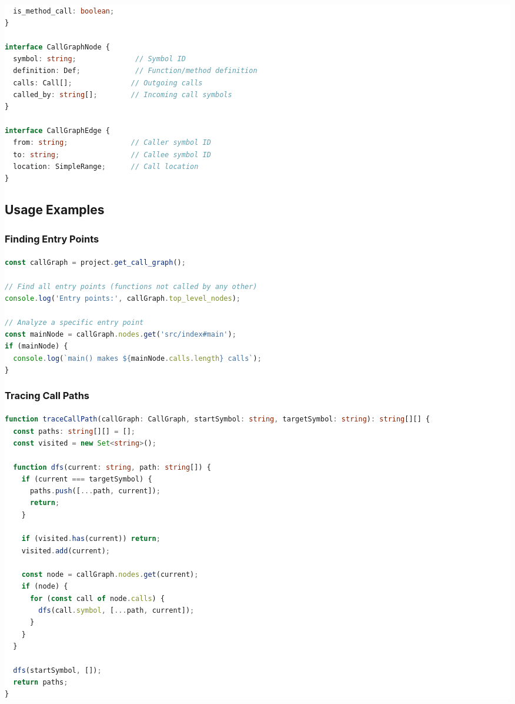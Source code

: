 ```typescript
  is_method_call: boolean;
}

interface CallGraphNode {
  symbol: string;              // Symbol ID
  definition: Def;             // Function/method definition
  calls: Call[];              // Outgoing calls
  called_by: string[];        // Incoming call symbols
}

interface CallGraphEdge {
  from: string;               // Caller symbol ID
  to: string;                 // Callee symbol ID
  location: SimpleRange;      // Call location
}
```

## Usage Examples

### Finding Entry Points

```typescript
const callGraph = project.get_call_graph();

// Find all entry points (functions not called by any other)
console.log('Entry points:', callGraph.top_level_nodes);

// Analyze a specific entry point
const mainNode = callGraph.nodes.get('src/index#main');
if (mainNode) {
  console.log(`main() makes ${mainNode.calls.length} calls`);
}
```

### Tracing Call Paths

```typescript
function traceCallPath(callGraph: CallGraph, startSymbol: string, targetSymbol: string): string[][] {
  const paths: string[][] = [];
  const visited = new Set<string>();
  
  function dfs(current: string, path: string[]) {
    if (current === targetSymbol) {
      paths.push([...path, current]);
      return;
    }
    
    if (visited.has(current)) return;
    visited.add(current);
    
    const node = callGraph.nodes.get(current);
    if (node) {
      for (const call of node.calls) {
        dfs(call.symbol, [...path, current]);
      }
    }
  }
  
  dfs(startSymbol, []);
  return paths;
}
```
